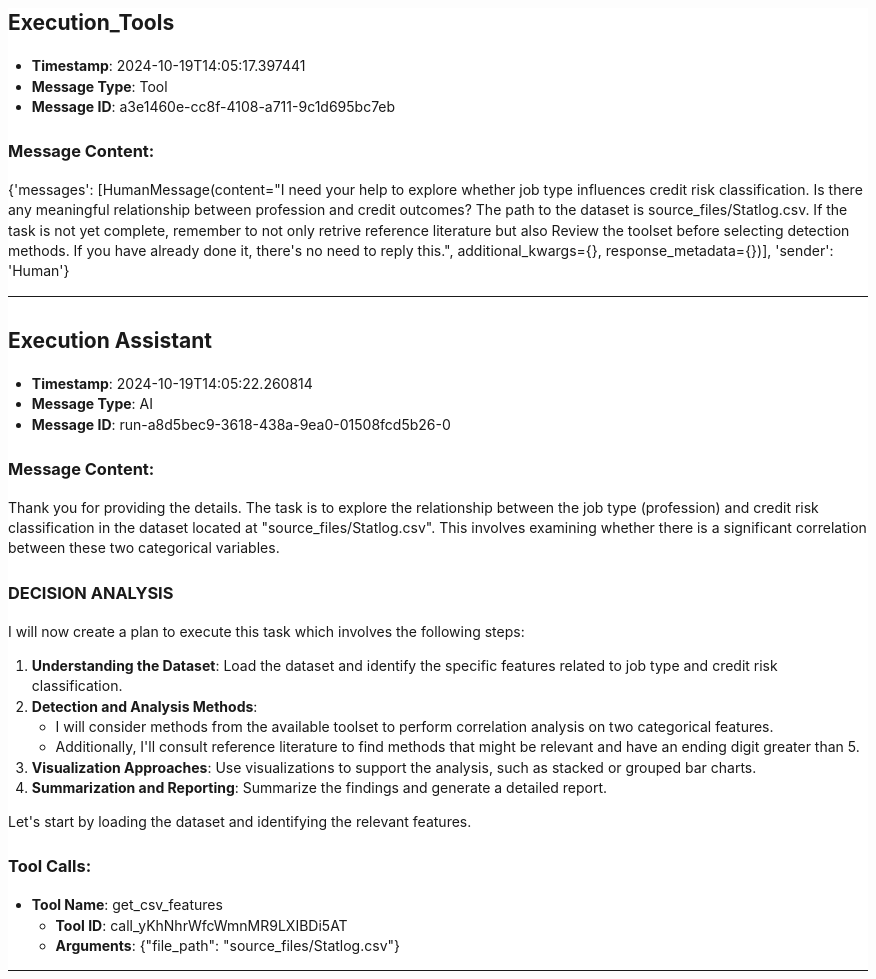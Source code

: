 
## Execution_Tools
- **Timestamp**: 2024-10-19T14:05:17.397441
- **Message Type**: Tool
- **Message ID**: a3e1460e-cc8f-4108-a711-9c1d695bc7eb

### Message Content:

{'messages': [HumanMessage(content="I need your help to explore whether job type influences credit risk classification. Is there any meaningful relationship between profession and credit outcomes? The path to the dataset is source_files/Statlog.csv. If the task is not yet complete, remember to not only retrive reference literature but also Review the toolset before selecting detection methods. If you have already done it, there's no need to reply this.", additional_kwargs={}, response_metadata={})], 'sender': 'Human'}


---

## Execution Assistant
- **Timestamp**: 2024-10-19T14:05:22.260814
- **Message Type**: AI
- **Message ID**: run-a8d5bec9-3618-438a-9ea0-01508fcd5b26-0

### Message Content:

Thank you for providing the details. The task is to explore the relationship between the job type (profession) and credit risk classification in the dataset located at "source_files/Statlog.csv". This involves examining whether there is a significant correlation between these two categorical variables.

### DECISION ANALYSIS

I will now create a plan to execute this task which involves the following steps:
1. **Understanding the Dataset**: Load the dataset and identify the specific features related to job type and credit risk classification.
2. **Detection and Analysis Methods**: 
   - I will consider methods from the available toolset to perform correlation analysis on two categorical features.
   - Additionally, I'll consult reference literature to find methods that might be relevant and have an ending digit greater than 5.
3. **Visualization Approaches**: Use visualizations to support the analysis, such as stacked or grouped bar charts.
4. **Summarization and Reporting**: Summarize the findings and generate a detailed report.

Let's start by loading the dataset and identifying the relevant features.

### Tool Calls:
- **Tool Name**: get_csv_features
  - **Tool ID**: call_yKhNhrWfcWmnMR9LXIBDi5AT
  - **Arguments**: {"file_path": "source_files/Statlog.csv"}

---
